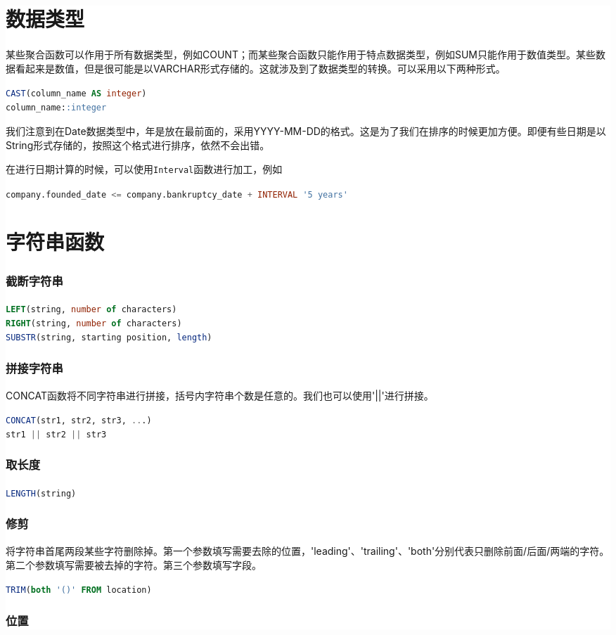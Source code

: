 # 数据类型

某些聚合函数可以作用于所有数据类型，例如COUNT；而某些聚合函数只能作用于特点数据类型，例如SUM只能作用于数值类型。某些数据看起来是数值，但是很可能是以VARCHAR形式存储的。这就涉及到了数据类型的转换。可以采用以下两种形式。

```sql
CAST(column_name AS integer)
column_name::integer
```

我们注意到在Date数据类型中，年是放在最前面的，采用YYYY-MM-DD的格式。这是为了我们在排序的时候更加方便。即便有些日期是以String形式存储的，按照这个格式进行排序，依然不会出错。

在进行日期计算的时候，可以使用`Interval`函数进行加工，例如

```sql
company.founded_date <= company.bankruptcy_date + INTERVAL '5 years'
```



# 字符串函数

### 截断字符串

```sql
LEFT(string, number of characters)
RIGHT(string, number of characters)
SUBSTR(string, starting position, length)
```

### 拼接字符串

CONCAT函数将不同字符串进行拼接，括号内字符串个数是任意的。我们也可以使用'||'进行拼接。

```sql
CONCAT(str1, str2, str3, ...)
str1 || str2 || str3
```

### 取长度

```sql
LENGTH(string)
```

### 修剪

将字符串首尾两段某些字符删除掉。第一个参数填写需要去除的位置，'leading'、'trailing'、'both'分别代表只删除前面/后面/两端的字符。第二个参数填写需要被去掉的字符。第三个参数填写字段。

```sql
TRIM(both '()' FROM location)
```

### 位置
